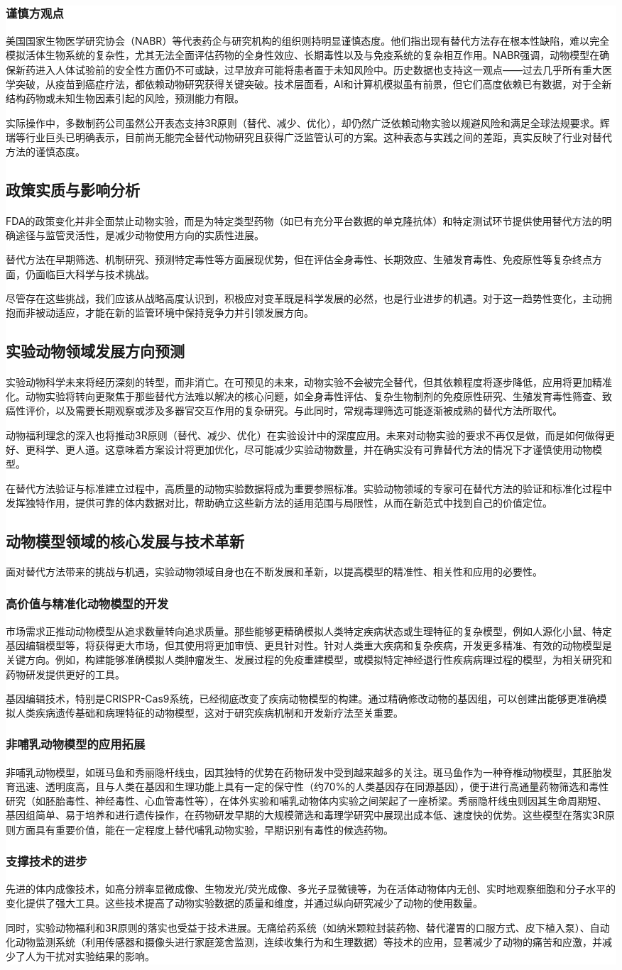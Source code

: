 ### 谨慎方观点

美国国家生物医学研究协会（NABR）等代表药企与研究机构的组织则持明显谨慎态度。他们指出现有替代方法存在根本性缺陷，难以完全模拟活体生物系统的复杂性，尤其无法全面评估药物的全身性效应、长期毒性以及与免疫系统的复杂相互作用。NABR强调，动物模型在确保新药进入人体试验前的安全性方面仍不可或缺，过早放弃可能将患者置于未知风险中。历史数据也支持这一观点——过去几乎所有重大医学突破，从疫苗到癌症疗法，都依赖动物研究获得关键突破。技术层面看，AI和计算机模拟虽有前景，但它们高度依赖已有数据，对于全新结构药物或未知生物因素引起的风险，预测能力有限。

实际操作中，多数制药公司虽然公开表态支持3R原则（替代、减少、优化），却仍然广泛依赖动物实验以规避风险和满足全球法规要求。辉瑞等行业巨头已明确表示，目前尚无能完全替代动物研究且获得广泛监管认可的方案。这种表态与实践之间的差距，真实反映了行业对替代方法的谨慎态度。

## 政策实质与影响分析

FDA的政策变化并非全面禁止动物实验，而是为特定类型药物（如已有充分平台数据的单克隆抗体）和特定测试环节提供使用替代方法的明确途径与监管灵活性，是减少动物使用方向的实质性进展。

替代方法在早期筛选、机制研究、预测特定毒性等方面展现优势，但在评估全身毒性、长期效应、生殖发育毒性、免疫原性等复杂终点方面，仍面临巨大科学与技术挑战。

尽管存在这些挑战，我们应该从战略高度认识到，积极应对变革既是科学发展的必然，也是行业进步的机遇。对于这一趋势性变化，主动拥抱而非被动适应，才能在新的监管环境中保持竞争力并引领发展方向。

## 实验动物领域发展方向预测

实验动物科学未来将经历深刻的转型，而非消亡。在可预见的未来，动物实验不会被完全替代，但其依赖程度将逐步降低，应用将更加精准化。动物实验将转向更聚焦于那些替代方法难以解决的核心问题，如全身毒性评估、复杂生物制剂的免疫原性研究、生殖发育毒性筛查、致癌性评价，以及需要长期观察或涉及多器官交互作用的复杂研究。与此同时，常规毒理筛选可能逐渐被成熟的替代方法所取代。

动物福利理念的深入也将推动3R原则（替代、减少、优化）在实验设计中的深度应用。未来对动物实验的要求不再仅是做，而是如何做得更好、更科学、更人道。这意味着方案设计将更加优化，尽可能减少实验动物数量，并在确实没有可靠替代方法的情况下才谨慎使用动物模型。

在替代方法验证与标准建立过程中，高质量的动物实验数据将成为重要参照标准。实验动物领域的专家可在替代方法的验证和标准化过程中发挥独特作用，提供可靠的体内数据对比，帮助确立这些新方法的适用范围与局限性，从而在新范式中找到自己的价值定位。

## 动物模型领域的核心发展与技术革新

面对替代方法带来的挑战与机遇，实验动物领域自身也在不断发展和革新，以提高模型的精准性、相关性和应用的必要性。

### 高价值与精准化动物模型的开发

市场需求正推动动物模型从追求数量转向追求质量。那些能够更精确模拟人类特定疾病状态或生理特征的复杂模型，例如人源化小鼠、特定基因编辑模型等，将获得更大市场，但其使用将更加审慎、更具针对性。针对人类重大疾病和复杂疾病，开发更多精准、有效的动物模型是关键方向。例如，构建能够准确模拟人类肿瘤发生、发展过程的免疫重建模型，或模拟特定神经退行性疾病病理过程的模型，为相关研究和药物研发提供更好的工具。

基因编辑技术，特别是CRISPR-Cas9系统，已经彻底改变了疾病动物模型的构建。通过精确修改动物的基因组，可以创建出能够更准确模拟人类疾病遗传基础和病理特征的动物模型，这对于研究疾病机制和开发新疗法至关重要。

### 非哺乳动物模型的应用拓展

非哺乳动物模型，如斑马鱼和秀丽隐杆线虫，因其独特的优势在药物研发中受到越来越多的关注。斑马鱼作为一种脊椎动物模型，其胚胎发育迅速、透明度高，且与人类在基因和生理功能上具有一定的保守性（约70%的人类基因存在同源基因），便于进行高通量药物筛选和毒性研究（如胚胎毒性、神经毒性、心血管毒性等），在体外实验和哺乳动物体内实验之间架起了一座桥梁。秀丽隐杆线虫则因其生命周期短、基因组简单、易于培养和进行遗传操作，在药物研发早期的大规模筛选和毒理学研究中展现出成本低、速度快的优势。这些模型在落实3R原则方面具有重要价值，能在一定程度上替代哺乳动物实验，早期识别有毒性的候选药物。

### 支撑技术的进步

先进的体内成像技术，如高分辨率显微成像、生物发光/荧光成像、多光子显微镜等，为在活体动物体内无创、实时地观察细胞和分子水平的变化提供了强大工具。这些技术提高了动物实验数据的质量和维度，并通过纵向研究减少了动物的使用数量。

同时，实验动物福利和3R原则的落实也受益于技术进展。无痛给药系统（如纳米颗粒封装药物、替代灌胃的口服方式、皮下植入泵）、自动化动物监测系统（利用传感器和摄像头进行家庭笼舍监测，连续收集行为和生理数据）等技术的应用，显著减少了动物的痛苦和应激，并减少了人为干扰对实验结果的影响。
